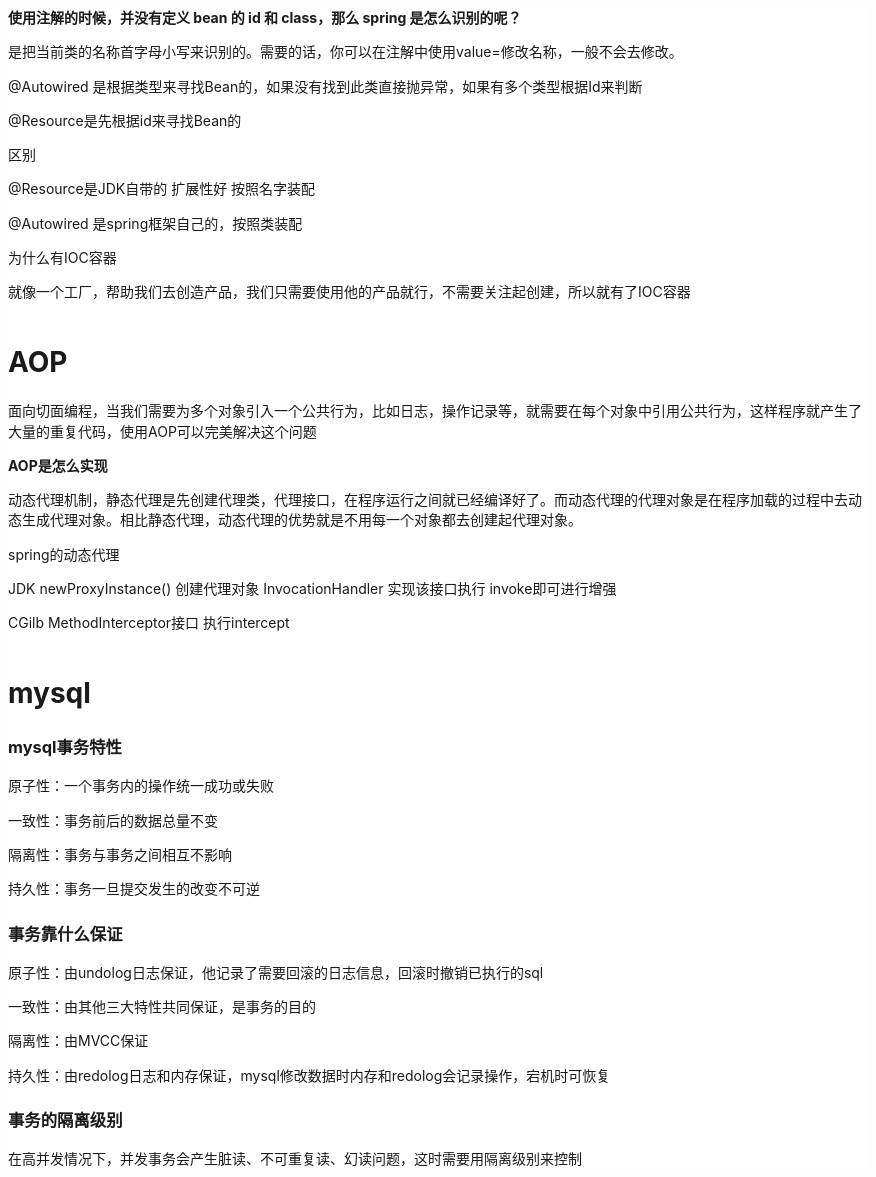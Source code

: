 **使用注解的时候，并没有定义 bean 的 id 和 class，那么 spring 是怎么识别的呢？**

是把当前类的名称首字母小写来识别的。需要的话，你可以在注解中使用value=修改名称，一般不会去修改。

@Autowired 是根据类型来寻找Bean的，如果没有找到此类直接抛异常，如果有多个类型根据Id来判断

@Resource是先根据id来寻找Bean的

区别

@Resource是JDK自带的 扩展性好 按照名字装配

@Autowired 是spring框架自己的，按照类装配

为什么有IOC容器

就像一个工厂，帮助我们去创造产品，我们只需要使用他的产品就行，不需要关注起创建，所以就有了IOC容器

# AOP

面向切面编程，当我们需要为多个对象引入一个公共行为，比如日志，操作记录等，就需要在每个对象中引用公共行为，这样程序就产生了大量的重复代码，使用AOP可以完美解决这个问题

**AOP是怎么实现**

动态代理机制，静态代理是先创建代理类，代理接口，在程序运行之间就已经编译好了。而动态代理的代理对象是在程序加载的过程中去动态生成代理对象。相比静态代理，动态代理的优势就是不用每一个对象都去创建起代理对象。

spring的动态代理

JDK  newProxyInstance() 创建代理对象 InvocationHandler 实现该接口执行      invoke即可进行增强

CGilb    MethodInterceptor接口   执行intercept

# mysql

### mysql事务特性

原子性：一个事务内的操作统一成功或失败

一致性：事务前后的数据总量不变

隔离性：事务与事务之间相互不影响

持久性：事务一旦提交发生的改变不可逆

### 事务靠什么保证

原子性：由undolog日志保证，他记录了需要回滚的日志信息，回滚时撤销已执行的sql

一致性：由其他三大特性共同保证，是事务的目的

隔离性：由MVCC保证

持久性：由redolog日志和内存保证，mysql修改数据时内存和redolog会记录操作，宕机时可恢复

### 事务的隔离级别

在高并发情况下，并发事务会产生脏读、不可重复读、幻读问题，这时需要用隔离级别来控制
